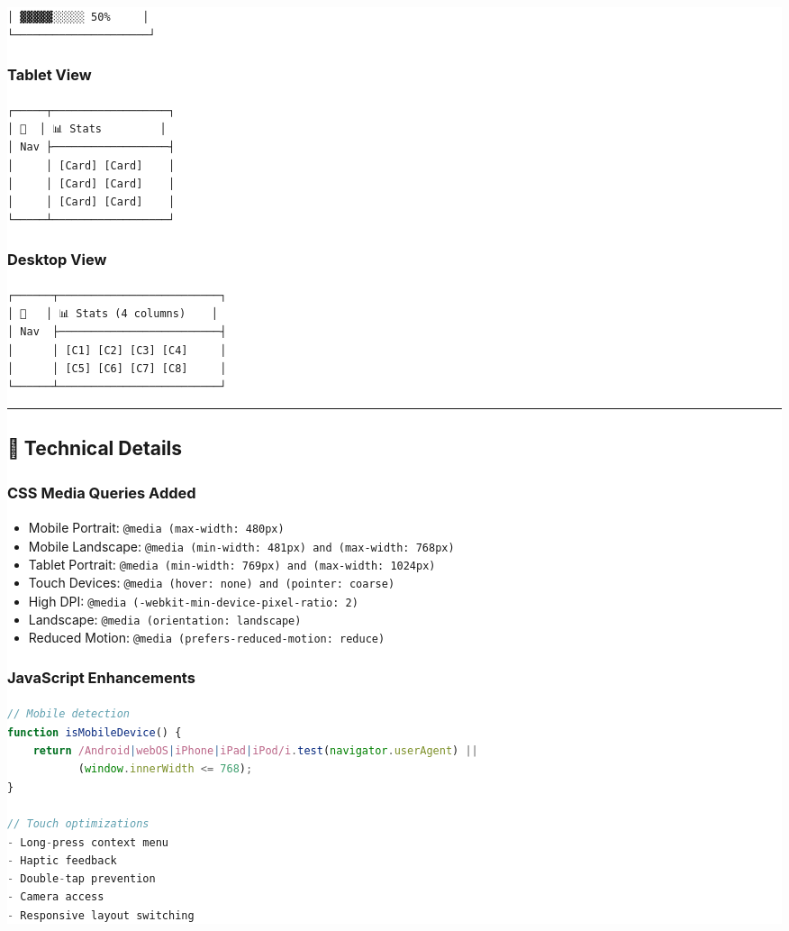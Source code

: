 ```
│ ▓▓▓▓▓░░░░░ 50%     │
└─────────────────────┘
```

### Tablet View
```
┌─────┬──────────────────┐
│ 📂  │ 📊 Stats         │
│ Nav ├──────────────────┤
│     │ [Card] [Card]    │
│     │ [Card] [Card]    │
│     │ [Card] [Card]    │
└─────┴──────────────────┘
```

### Desktop View
```
┌──────┬─────────────────────────┐
│ 📂   │ 📊 Stats (4 columns)    │
│ Nav  ├─────────────────────────┤
│      │ [C1] [C2] [C3] [C4]     │
│      │ [C5] [C6] [C7] [C8]     │
└──────┴─────────────────────────┘
```

---

## 🔧 Technical Details

### CSS Media Queries Added
- Mobile Portrait: `@media (max-width: 480px)`
- Mobile Landscape: `@media (min-width: 481px) and (max-width: 768px)`
- Tablet Portrait: `@media (min-width: 769px) and (max-width: 1024px)`
- Touch Devices: `@media (hover: none) and (pointer: coarse)`
- High DPI: `@media (-webkit-min-device-pixel-ratio: 2)`
- Landscape: `@media (orientation: landscape)`
- Reduced Motion: `@media (prefers-reduced-motion: reduce)`

### JavaScript Enhancements
```javascript
// Mobile detection
function isMobileDevice() {
    return /Android|webOS|iPhone|iPad|iPod/i.test(navigator.userAgent) ||
           (window.innerWidth <= 768);
}

// Touch optimizations
- Long-press context menu
- Haptic feedback
- Double-tap prevention
- Camera access
- Responsive layout switching
```
